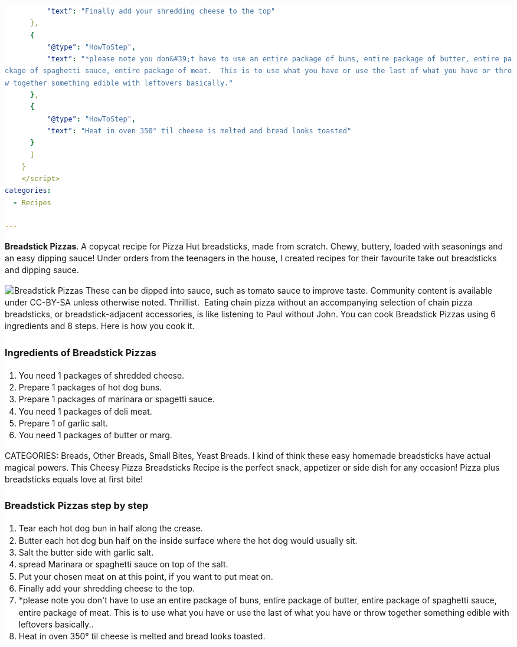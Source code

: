 ```yaml
          "text": "Finally add your shredding cheese to the top"
      }, 
      {
          "@type": "HowToStep",
          "text": "*please note you don&#39;t have to use an entire package of buns, entire package of butter, entire package of spaghetti sauce, entire package of meat.  This is to use what you have or use the last of what you have or throw together something edible with leftovers basically."
      }, 
      {
          "@type": "HowToStep",
          "text": "Heat in oven 350° til cheese is melted and bread looks toasted"
      }
      ]
    }
    </script>
categories:
  - Recipes

---
```

**Breadstick Pizzas**. A copycat recipe for Pizza Hut breadsticks, made from scratch. Chewy, buttery, loaded with seasonings and an easy dipping sauce! Under orders from the teenagers in the house, I created recipes for their favourite take out breadsticks and dipping sauce. 

<img src="https://img-global.cpcdn.com/recipes/4925732099194880/751x532cq70/breadstick-pizzas-recipe-main-photo.jpg" alt="Breadstick Pizzas" style="width: 100%;" /> These can be dipped into sauce, such as tomato sauce to improve taste. Community content is available under CC-BY-SA unless otherwise noted. Thrillist. ‌ Eating chain pizza without an accompanying selection of chain pizza breadsticks, or breadstick-adjacent accessories, is like listening to Paul without John. You can cook Breadstick Pizzas using 6 ingredients and 8 steps. Here is how you cook it. 

### Ingredients of Breadstick Pizzas

  1. You need 1 packages of shredded cheese. 
  2. Prepare 1 packages of hot dog buns. 
  3. Prepare 1 packages of marinara or spagetti sauce. 
  4. You need 1 packages of deli meat. 
  5. Prepare 1 of garlic salt. 
  6. You need 1 packages of butter or marg. 

CATEGORIES: Breads, Other Breads, Small Bites, Yeast Breads. I kind of think these easy homemade breadsticks have actual magical powers. This Cheesy Pizza Breadsticks Recipe is the perfect snack, appetizer or side dish for any occasion! Pizza plus breadsticks equals love at first bite! 

### Breadstick Pizzas step by step

  1. Tear each hot dog bun in half along the crease. 
  2. Butter each hot dog bun half on the inside surface where the hot dog would usually sit. 
  3. Salt the butter side with garlic salt. 
  4. spread Marinara or spaghetti sauce on top of the salt. 
  5. Put your chosen meat on at this point, if you want to put meat on. 
  6. Finally add your shredding cheese to the top. 
  7. *please note you don't have to use an entire package of buns, entire package of butter, entire package of spaghetti sauce, entire package of meat. This is to use what you have or use the last of what you have or throw together something edible with leftovers basically.. 
  8. Heat in oven 350° til cheese is melted and bread looks toasted. 
